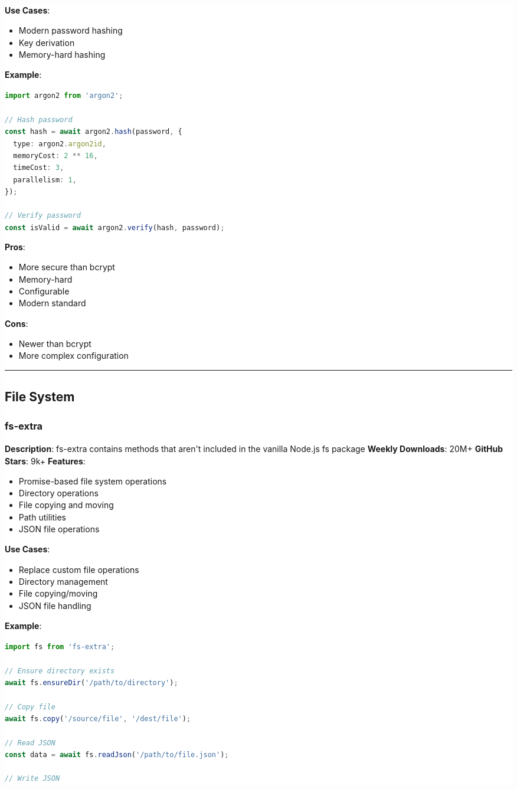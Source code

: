 **Use Cases**:
- Modern password hashing
- Key derivation
- Memory-hard hashing

**Example**:
```typescript
import argon2 from 'argon2';

// Hash password
const hash = await argon2.hash(password, {
  type: argon2.argon2id,
  memoryCost: 2 ** 16,
  timeCost: 3,
  parallelism: 1,
});

// Verify password
const isValid = await argon2.verify(hash, password);
```

**Pros**:
- More secure than bcrypt
- Memory-hard
- Configurable
- Modern standard

**Cons**:
- Newer than bcrypt
- More complex configuration

---

## File System

### fs-extra
**Description**: fs-extra contains methods that aren't included in the vanilla Node.js fs package
**Weekly Downloads**: 20M+
**GitHub Stars**: 9k+
**Features**:
- Promise-based file system operations
- Directory operations
- File copying and moving
- Path utilities
- JSON file operations

**Use Cases**:
- Replace custom file operations
- Directory management
- File copying/moving
- JSON file handling

**Example**:
```typescript
import fs from 'fs-extra';

// Ensure directory exists
await fs.ensureDir('/path/to/directory');

// Copy file
await fs.copy('/source/file', '/dest/file');

// Read JSON
const data = await fs.readJson('/path/to/file.json');

// Write JSON
```